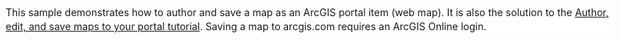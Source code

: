 This sample demonstrates how to author and save a map as an ArcGIS portal item (web map). It is also the solution to the [Author, edit, and save maps to your portal tutorial](https://developers.arcgis.com/net/latest/uwp/guide/author-edit-and-save-maps-to-your-portal.htm). Saving a map to arcgis.com requires an ArcGIS Online login.

